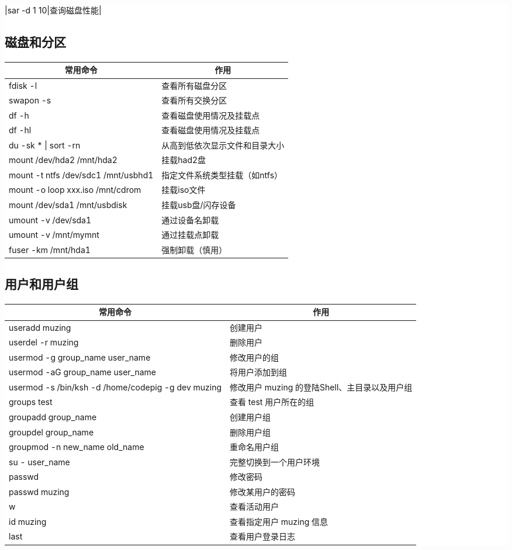 |sar -d 1 10|查询磁盘性能|

## [](https://muzing.top/posts/e800013b/#%E7%A3%81%E7%9B%98%E5%92%8C%E5%88%86%E5%8C%BA)磁盘和分区[](https://muzing.top/posts/e800013b/#%E7%A3%81%E7%9B%98%E5%92%8C%E5%88%86%E5%8C%BA)

|常用命令|作用|
|---|---|
|fdisk -l|查看所有磁盘分区|
|swapon -s|查看所有交换分区|
|df -h|查看磁盘使用情况及挂载点|
|df -hl|查看磁盘使用情况及挂载点|
|du -sk * \| sort -rn|从高到低依次显示文件和目录大小|
|mount /dev/hda2 /mnt/hda2|挂载had2盘|
|mount -t ntfs /dev/sdc1 /mnt/usbhd1|指定文件系统类型挂载（如ntfs）|
|mount -o loop xxx.iso /mnt/cdrom|挂载iso文件|
|mount /dev/sda1 /mnt/usbdisk|挂载usb盘/闪存设备|
|umount -v /dev/sda1|通过设备名卸载|
|umount -v /mnt/mymnt|通过挂载点卸载|
|fuser -km /mnt/hda1|强制卸载（慎用）|

## [](https://muzing.top/posts/e800013b/#%E7%94%A8%E6%88%B7%E5%92%8C%E7%94%A8%E6%88%B7%E7%BB%84)用户和用户组[](https://muzing.top/posts/e800013b/#%E7%94%A8%E6%88%B7%E5%92%8C%E7%94%A8%E6%88%B7%E7%BB%84)

|常用命令|作用|
|---|---|
|useradd muzing|创建用户|
|userdel -r muzing|删除用户|
|usermod -g group_name user_name|修改用户的组|
|usermod -aG group_name user_name|将用户添加到组|
|usermod -s /bin/ksh -d /home/codepig -g dev muzing|修改用户 muzing 的登陆Shell、主目录以及用户组|
|groups test|查看 test 用户所在的组|
|groupadd group_name|创建用户组|
|groupdel group_name|删除用户组|
|groupmod -n new_name old_name|重命名用户组|
|su - user_name|完整切换到一个用户环境|
|passwd|修改密码|
|passwd muzing|修改某用户的密码|
|w|查看活动用户|
|id muzing|查看指定用户 muzing 信息|
|last|查看用户登录日志|